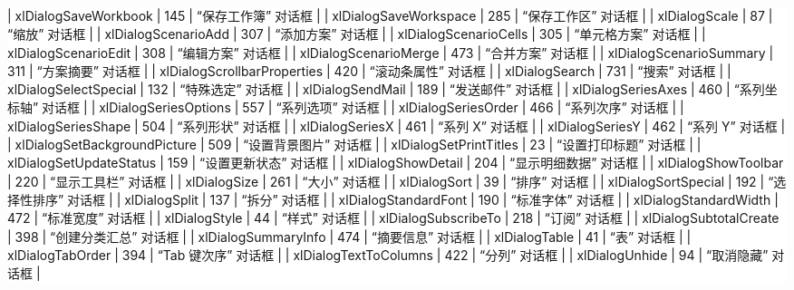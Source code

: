 | xlDialogSaveWorkbook                  | 145 | “保存工作簿” 对话框                 |
| xlDialogSaveWorkspace                 | 285 | “保存工作区” 对话框                 |
| xlDialogScale                         | 87  | “缩放” 对话框                       |
| xlDialogScenarioAdd                   | 307 | “添加方案” 对话框                   |
| xlDialogScenarioCells                 | 305 | “单元格方案” 对话框                 |
| xlDialogScenarioEdit                  | 308 | “编辑方案” 对话框                   |
| xlDialogScenarioMerge                 | 473 | “合并方案” 对话框                   |
| xlDialogScenarioSummary               | 311 | “方案摘要” 对话框                   |
| xlDialogScrollbarProperties           | 420 | “滚动条属性” 对话框                 |
| xlDialogSearch                        | 731 | “搜索” 对话框                       |
| xlDialogSelectSpecial                 | 132 | “特殊选定” 对话框                   |
| xlDialogSendMail                      | 189 | “发送邮件” 对话框                   |
| xlDialogSeriesAxes                    | 460 | “系列坐标轴” 对话框                 |
| xlDialogSeriesOptions                 | 557 | “系列选项” 对话框                   |
| xlDialogSeriesOrder                   | 466 | “系列次序” 对话框                   |
| xlDialogSeriesShape                   | 504 | “系列形状” 对话框                   |
| xlDialogSeriesX                       | 461 | “系列 X” 对话框                     |
| xlDialogSeriesY                       | 462 | “系列 Y” 对话框                     |
| xlDialogSetBackgroundPicture          | 509 | “设置背景图片” 对话框               |
| xlDialogSetPrintTitles                | 23  | “设置打印标题” 对话框               |
| xlDialogSetUpdateStatus               | 159 | “设置更新状态” 对话框               |
| xlDialogShowDetail                    | 204 | “显示明细数据” 对话框               |
| xlDialogShowToolbar                   | 220 | “显示工具栏” 对话框                 |
| xlDialogSize                          | 261 | “大小” 对话框                       |
| xlDialogSort                          | 39  | “排序” 对话框                       |
| xlDialogSortSpecial                   | 192 | “选择性排序” 对话框                 |
| xlDialogSplit                         | 137 | “拆分” 对话框                       |
| xlDialogStandardFont                  | 190 | “标准字体” 对话框                   |
| xlDialogStandardWidth                 | 472 | “标准宽度” 对话框                   |
| xlDialogStyle                         | 44  | “样式” 对话框                       |
| xlDialogSubscribeTo                   | 218 | “订阅” 对话框                       |
| xlDialogSubtotalCreate                | 398 | “创建分类汇总” 对话框               |
| xlDialogSummaryInfo                   | 474 | “摘要信息” 对话框                   |
| xlDialogTable                         | 41  | “表” 对话框                         |
| xlDialogTabOrder                      | 394 | “Tab 键次序” 对话框                 |
| xlDialogTextToColumns                 | 422 | “分列” 对话框                       |
| xlDialogUnhide                        | 94  | “取消隐藏” 对话框                   |
